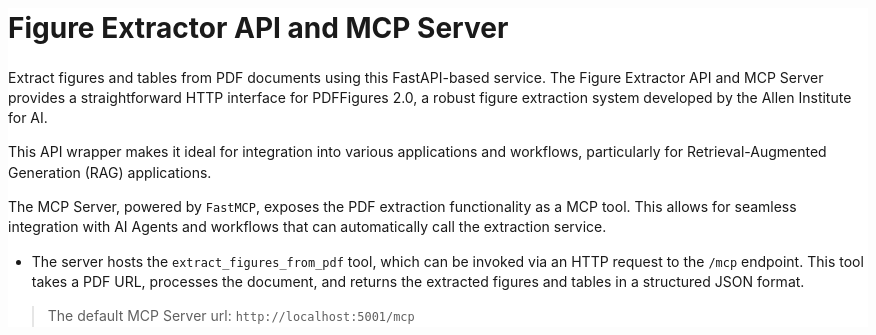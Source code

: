 # Figure Extractor API and MCP Server

Extract figures and tables from PDF documents using this FastAPI-based service. The Figure Extractor API and MCP Server provides a straightforward HTTP interface for PDFFigures 2.0, a robust figure extraction system developed by the Allen Institute for AI. 

This API wrapper makes it ideal for integration into various applications and workflows, particularly for Retrieval-Augmented Generation (RAG) applications.

The MCP Server, powered by `FastMCP`, exposes the PDF extraction functionality as a MCP tool. This allows for seamless integration with AI Agents and workflows that can automatically call the extraction service.

- The server hosts the `extract_figures_from_pdf` tool, which can be invoked via an HTTP request to the `/mcp` endpoint. This tool takes a PDF URL, processes the document, and returns the extracted figures and tables in a structured JSON format.

> The default MCP Server url: `http://localhost:5001/mcp`
